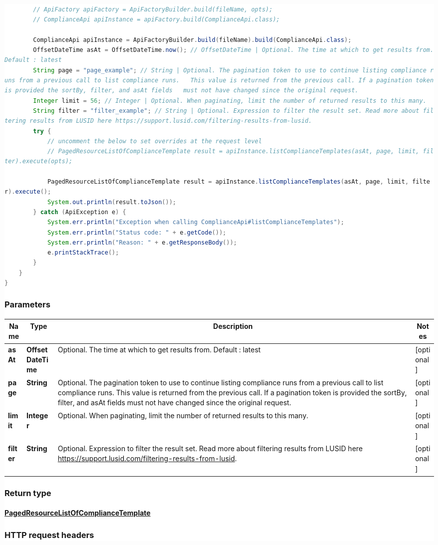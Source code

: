 ```java
        // ApiFactory apiFactory = ApiFactoryBuilder.build(fileName, opts);
        // ComplianceApi apiInstance = apiFactory.build(ComplianceApi.class);

        ComplianceApi apiInstance = ApiFactoryBuilder.build(fileName).build(ComplianceApi.class);
        OffsetDateTime asAt = OffsetDateTime.now(); // OffsetDateTime | Optional. The time at which to get results from. Default : latest
        String page = "page_example"; // String | Optional. The pagination token to use to continue listing compliance runs from a previous call to list compliance runs.   This value is returned from the previous call. If a pagination token is provided the sortBy, filter, and asAt fields   must not have changed since the original request.
        Integer limit = 56; // Integer | Optional. When paginating, limit the number of returned results to this many.
        String filter = "filter_example"; // String | Optional. Expression to filter the result set. Read more about filtering results from LUSID here https://support.lusid.com/filtering-results-from-lusid.
        try {
            // uncomment the below to set overrides at the request level
            // PagedResourceListOfComplianceTemplate result = apiInstance.listComplianceTemplates(asAt, page, limit, filter).execute(opts);

            PagedResourceListOfComplianceTemplate result = apiInstance.listComplianceTemplates(asAt, page, limit, filter).execute();
            System.out.println(result.toJson());
        } catch (ApiException e) {
            System.err.println("Exception when calling ComplianceApi#listComplianceTemplates");
            System.err.println("Status code: " + e.getCode());
            System.err.println("Reason: " + e.getResponseBody());
            e.printStackTrace();
        }
    }
}
```

### Parameters


| Name | Type | Description  | Notes |
|------------- | ------------- | ------------- | -------------|
| **asAt** | **OffsetDateTime**| Optional. The time at which to get results from. Default : latest | [optional] |
| **page** | **String**| Optional. The pagination token to use to continue listing compliance runs from a previous call to list compliance runs.   This value is returned from the previous call. If a pagination token is provided the sortBy, filter, and asAt fields   must not have changed since the original request. | [optional] |
| **limit** | **Integer**| Optional. When paginating, limit the number of returned results to this many. | [optional] |
| **filter** | **String**| Optional. Expression to filter the result set. Read more about filtering results from LUSID here https://support.lusid.com/filtering-results-from-lusid. | [optional] |

### Return type

[**PagedResourceListOfComplianceTemplate**](PagedResourceListOfComplianceTemplate.md)

### HTTP request headers

